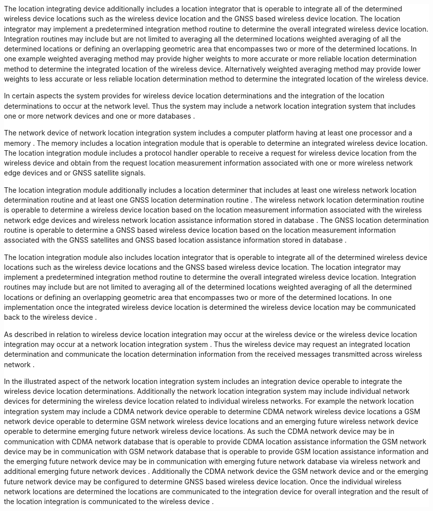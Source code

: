 The location integrating device additionally includes a location integrator that is operable to integrate all of the determined wireless device locations such as the wireless device location and the GNSS based wireless device location. The location integrator may implement a predetermined integration method routine to determine the overall integrated wireless device location. Integration routines may include but are not limited to averaging all the determined locations weighted averaging of all the determined locations or defining an overlapping geometric area that encompasses two or more of the determined locations. In one example weighted averaging method may provide higher weights to more accurate or more reliable location determination method to determine the integrated location of the wireless device. Alternatively weighted averaging method may provide lower weights to less accurate or less reliable location determination method to determine the integrated location of the wireless device. 

In certain aspects the system provides for wireless device location determinations and the integration of the location determinations to occur at the network level. Thus the system may include a network location integration system that includes one or more network devices and one or more databases .

The network device of network location integration system includes a computer platform having at least one processor and a memory . The memory includes a location integration module that is operable to determine an integrated wireless device location. The location integration module includes a protocol handler operable to receive a request for wireless device location from the wireless device and obtain from the request location measurement information associated with one or more wireless network edge devices and or GNSS satellite signals.

The location integration module additionally includes a location determiner that includes at least one wireless network location determination routine and at least one GNSS location determination routine . The wireless network location determination routine is operable to determine a wireless device location based on the location measurement information associated with the wireless network edge devices and wireless network location assistance information stored in database . The GNSS location determination routine is operable to determine a GNSS based wireless device location based on the location measurement information associated with the GNSS satellites and GNSS based location assistance information stored in database .

The location integration module also includes location integrator that is operable to integrate all of the determined wireless device locations such as the wireless device locations and the GNSS based wireless device location. The location integrator may implement a predetermined integration method routine to determine the overall integrated wireless device location. Integration routines may include but are not limited to averaging all of the determined locations weighted averaging of all the determined locations or defining an overlapping geometric area that encompasses two or more of the determined locations. In one implementation once the integrated wireless device location is determined the wireless device location may be communicated back to the wireless device .

As described in relation to wireless device location integration may occur at the wireless device or the wireless device location integration may occur at a network location integration system . Thus the wireless device may request an integrated location determination and communicate the location determination information from the received messages transmitted across wireless network .

In the illustrated aspect of the network location integration system includes an integration device operable to integrate the wireless device location determinations. Additionally the network location integration system may include individual network devices for determining the wireless device location related to individual wireless networks. For example the network location integration system may include a CDMA network device operable to determine CDMA network wireless device locations a GSM network device operable to determine GSM network wireless device locations and an emerging future wireless network device operable to determine emerging future network wireless device locations. As such the CDMA network device may be in communication with CDMA network database that is operable to provide CDMA location assistance information the GSM network device may be in communication with GSM network database that is operable to provide GSM location assistance information and the emerging future network device may be in communication with emerging future network database via wireless network and additional emerging future network devices . Additionally the CDMA network device the GSM network device and or the emerging future network device may be configured to determine GNSS based wireless device location. Once the individual wireless network locations are determined the locations are communicated to the integration device for overall integration and the result of the location integration is communicated to the wireless device .
